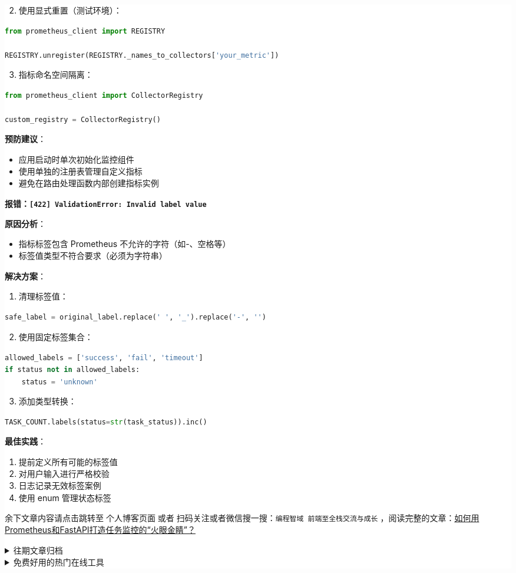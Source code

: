 2. 使用显式重置（测试环境）：

```python
from prometheus_client import REGISTRY

REGISTRY.unregister(REGISTRY._names_to_collectors['your_metric'])
```

3. 指标命名空间隔离：

```python
from prometheus_client import CollectorRegistry

custom_registry = CollectorRegistry()
```

**预防建议**：

- 应用启动时单次初始化监控组件
- 使用单独的注册表管理自定义指标
- 避免在路由处理函数内部创建指标实例

**报错：`[422] ValidationError: Invalid label value`**

**原因分析**：

- 指标标签包含 Prometheus 不允许的字符（如-、空格等）
- 标签值类型不符合要求（必须为字符串）

**解决方案**：

1. 清理标签值：

```python
safe_label = original_label.replace(' ', '_').replace('-', '')
```

2. 使用固定标签集合：

```python
allowed_labels = ['success', 'fail', 'timeout']
if status not in allowed_labels:
    status = 'unknown'
```

3. 添加类型转换：

```python
TASK_COUNT.labels(status=str(task_status)).inc()
```

**最佳实践**：

1. 提前定义所有可能的标签值
2. 对用户输入进行严格校验
3. 日志记录无效标签案例
4. 使用 enum 管理状态标签

余下文章内容请点击跳转至 个人博客页面 或者 扫码关注或者微信搜一搜：`编程智域 前端至全栈交流与成长`
，阅读完整的文章：[如何用Prometheus和FastAPI打造任务监控的“火眼金睛”？](https://blog.cmdragon.cn/posts/e7464e5b4d558ede1a7413fa0a2f96f3/)




<details><summary>往期文章归档</summary></details>


<details><summary>免费好用的热门在线工具</summary></details>

